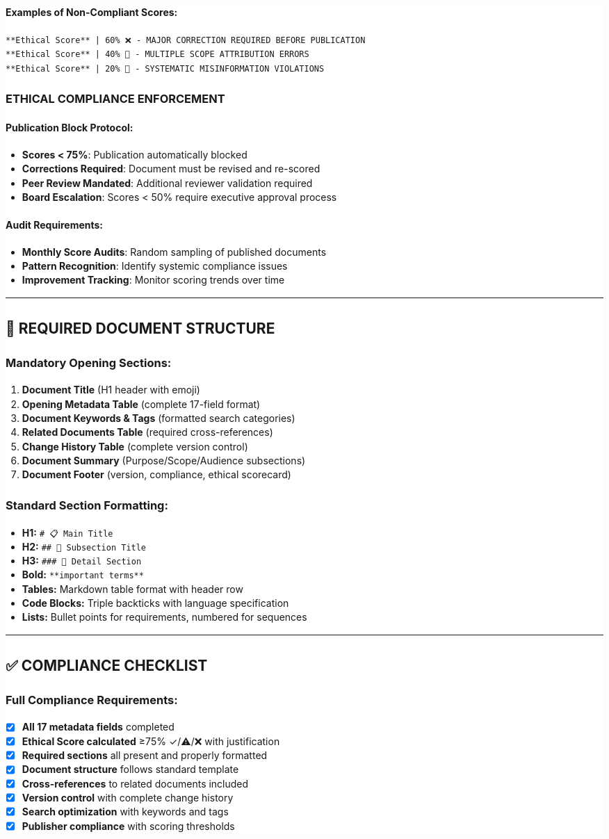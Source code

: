 #### **Examples of Non-Compliant Scores:**
```
**Ethical Score** | 60% ❌ - MAJOR CORRECTION REQUIRED BEFORE PUBLICATION
**Ethical Score** | 40% 🚫 - MULTIPLE SCOPE ATTRIBUTION ERRORS
**Ethical Score** | 20% 🚫 - SYSTEMATIC MISINFORMATION VIOLATIONS
```

### **ETHICAL COMPLIANCE ENFORCEMENT**

#### **Publication Block Protocol:**
- **Scores < 75%**: Publication automatically blocked
- **Corrections Required**: Document must be revised and re-scored
- **Peer Review Mandated**: Additional reviewer validation required
- **Board Escalation**: Scores < 50% require executive approval process

#### **Audit Requirements:**
- **Monthly Score Audits**: Random sampling of published documents
- **Pattern Recognition**: Identify systemic compliance issues
- **Improvement Tracking**: Monitor scoring trends over time

---

## **📖 REQUIRED DOCUMENT STRUCTURE**

### **Mandatory Opening Sections:**
1. **Document Title** (H1 header with emoji)
2. **Opening Metadata Table** (complete 17-field format)
3. **Document Keywords & Tags** (formatted search categories)
4. **Related Documents Table** (required cross-references)
5. **Change History Table** (complete version control)
6. **Document Summary** (Purpose/Scope/Audience subsections)
7. **Document Footer** (version, compliance, ethical scorecard)

### **Standard Section Formatting:**
- **H1:** `# 📋 Main Title`
- **H2:** `## 🎯 Subsection Title`
- **H3:** `### 📄 Detail Section`
- **Bold:** `**important terms**`
- **Tables:** Markdown table format with header row
- **Code Blocks:** Triple backticks with language specification
- **Lists:** Bullet points for requirements, numbered for sequences

---

## **✅ COMPLIANCE CHECKLIST**

### **Full Compliance Requirements:**
- [x] **All 17 metadata fields** completed
- [x] **Ethical Score calculated** ≥75% ✓/⚠️/❌ with justification
- [x] **Required sections** all present and properly formatted
- [x] **Document structure** follows standard template
- [x] **Cross-references** to related documents included
- [x] **Version control** with complete change history
- [x] **Search optimization** with keywords and tags
- [x] **Publisher compliance** with scoring thresholds
